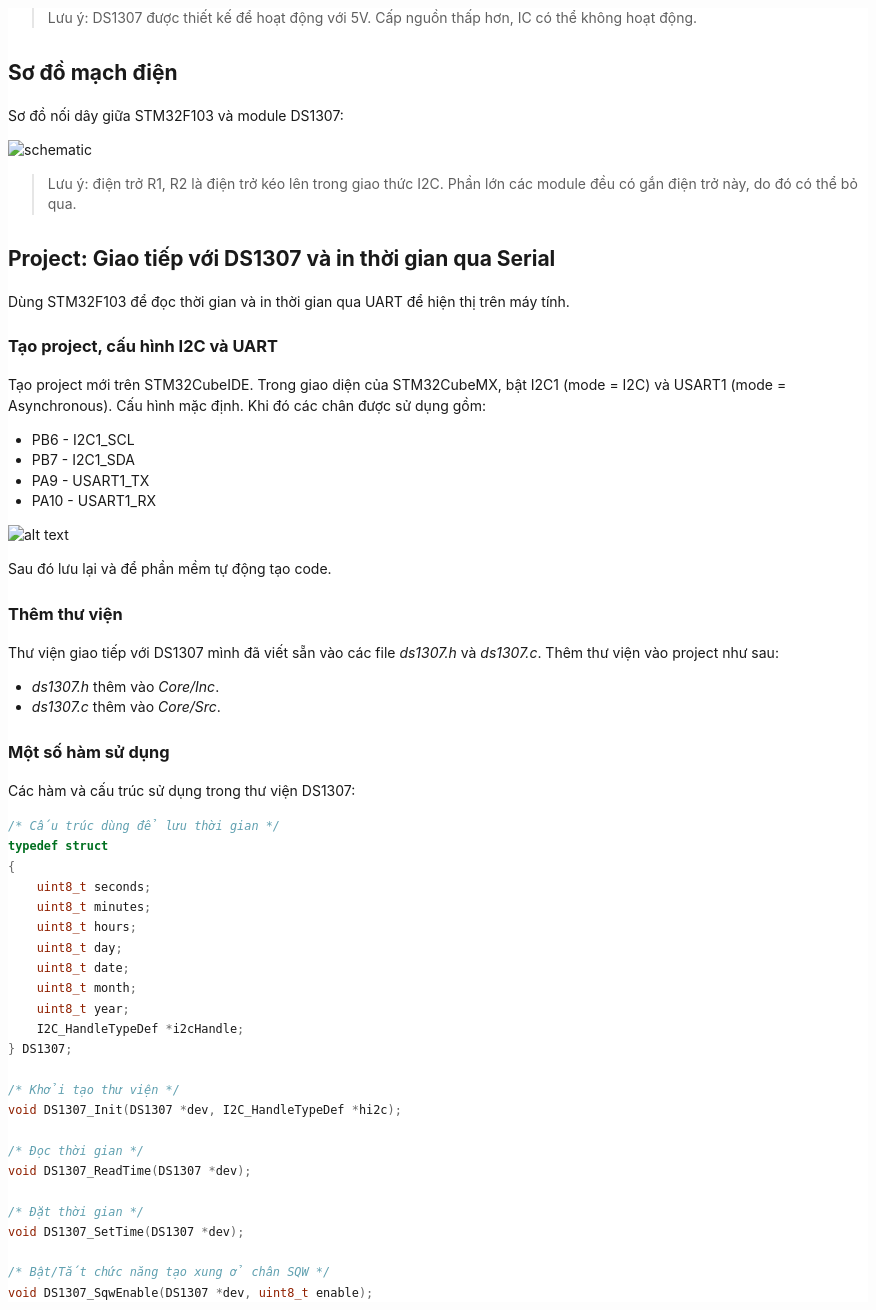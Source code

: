 > Lưu ý: DS1307 được thiết kế để hoạt động với 5V. Cấp nguồn thấp hơn, IC có thể không hoạt động.

##  Sơ đồ mạch điện

Sơ đồ nối dây giữa STM32F103 và module DS1307:

![schematic](./images/schematic.png)

> Lưu ý: điện trở R1, R2 là điện trở kéo lên trong giao thức I2C. Phần lớn các module đều có gắn điện trở này, do đó có thể bỏ qua.

## Project: Giao tiếp với DS1307 và in thời gian qua Serial

Dùng STM32F103 để đọc thời gian và in thời gian qua UART để hiện thị trên máy tính.

### Tạo project, cấu hình I2C và UART

Tạo project mới trên STM32CubeIDE. Trong giao diện của STM32CubeMX, bật I2C1 (mode = I2C) và USART1 (mode = Asynchronous). Cấu hình mặc định. Khi đó các chân được sử dụng gồm:
- PB6 - I2C1_SCL
- PB7 - I2C1_SDA
- PA9 - USART1_TX
- PA10 - USART1_RX

![alt text](./images/config.png)

Sau đó lưu lại và để phần mềm tự động tạo code.

### Thêm thư viện

Thư viện giao tiếp với DS1307 mình đã viết sẵn vào các file *ds1307.h* và *ds1307.c*. Thêm thư viện vào project như sau:

- *ds1307.h* thêm vào *Core/Inc*.
- *ds1307.c* thêm vào *Core/Src*.

### Một số hàm sử dụng

Các hàm và cấu trúc sử dụng trong thư viện DS1307:

```c++
/* Cấu trúc dùng để lưu thời gian */
typedef struct
{
	uint8_t seconds;
	uint8_t minutes;
	uint8_t hours;
	uint8_t day;
	uint8_t date;
	uint8_t month;
	uint8_t year;
	I2C_HandleTypeDef *i2cHandle;
} DS1307;

/* Khởi tạo thư viện */
void DS1307_Init(DS1307 *dev, I2C_HandleTypeDef *hi2c);

/* Đọc thời gian */
void DS1307_ReadTime(DS1307 *dev);

/* Đặt thời gian */
void DS1307_SetTime(DS1307 *dev);

/* Bật/Tắt chức năng tạo xung ở chân SQW */
void DS1307_SqwEnable(DS1307 *dev, uint8_t enable);
```